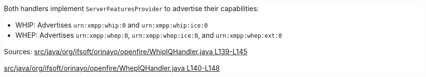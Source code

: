 Both handlers implement `ServerFeaturesProvider` to advertise their capabilities:

* WHIP: Advertises `urn:xmpp:whip:0` and `urn:xmpp:whip:ice:0`
* WHEP: Advertises `urn:xmpp:whep:0`, `urn:xmpp:whep:ice:0`, and `urn:xmpp:whep:ext:0`

Sources: [src/java/org/ifsoft/orinayo/openfire/WhipIQHandler.java L139-L145](https://github.com/igniterealtime/openfire-orinayo-plugin/blob/932fc61c/src/java/org/ifsoft/orinayo/openfire/WhipIQHandler.java#L139-L145)

 [src/java/org/ifsoft/orinayo/openfire/WhepIQHandler.java L140-L148](https://github.com/igniterealtime/openfire-orinayo-plugin/blob/932fc61c/src/java/org/ifsoft/orinayo/openfire/WhepIQHandler.java#L140-L148)